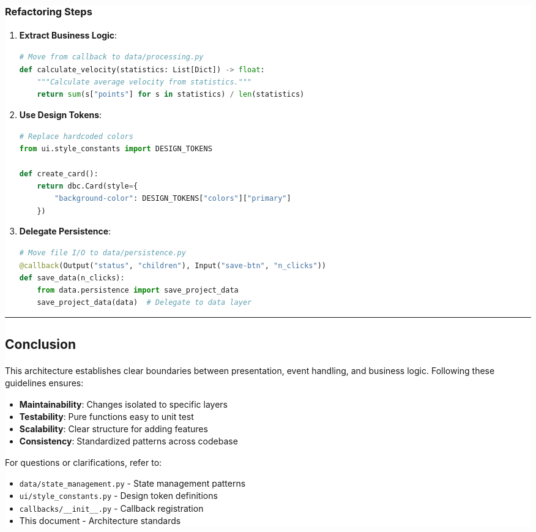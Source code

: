 ### Refactoring Steps

1. **Extract Business Logic**:
   ```python
   # Move from callback to data/processing.py
   def calculate_velocity(statistics: List[Dict]) -> float:
       """Calculate average velocity from statistics."""
       return sum(s["points"] for s in statistics) / len(statistics)
   ```

2. **Use Design Tokens**:
   ```python
   # Replace hardcoded colors
   from ui.style_constants import DESIGN_TOKENS
   
   def create_card():
       return dbc.Card(style={
           "background-color": DESIGN_TOKENS["colors"]["primary"]
       })
   ```

3. **Delegate Persistence**:
   ```python
   # Move file I/O to data/persistence.py
   @callback(Output("status", "children"), Input("save-btn", "n_clicks"))
   def save_data(n_clicks):
       from data.persistence import save_project_data
       save_project_data(data)  # Delegate to data layer
   ```

---

## Conclusion

This architecture establishes clear boundaries between presentation, event handling, and business logic. Following these guidelines ensures:

- **Maintainability**: Changes isolated to specific layers
- **Testability**: Pure functions easy to unit test
- **Scalability**: Clear structure for adding features
- **Consistency**: Standardized patterns across codebase

For questions or clarifications, refer to:
- `data/state_management.py` - State management patterns
- `ui/style_constants.py` - Design token definitions
- `callbacks/__init__.py` - Callback registration
- This document - Architecture standards
